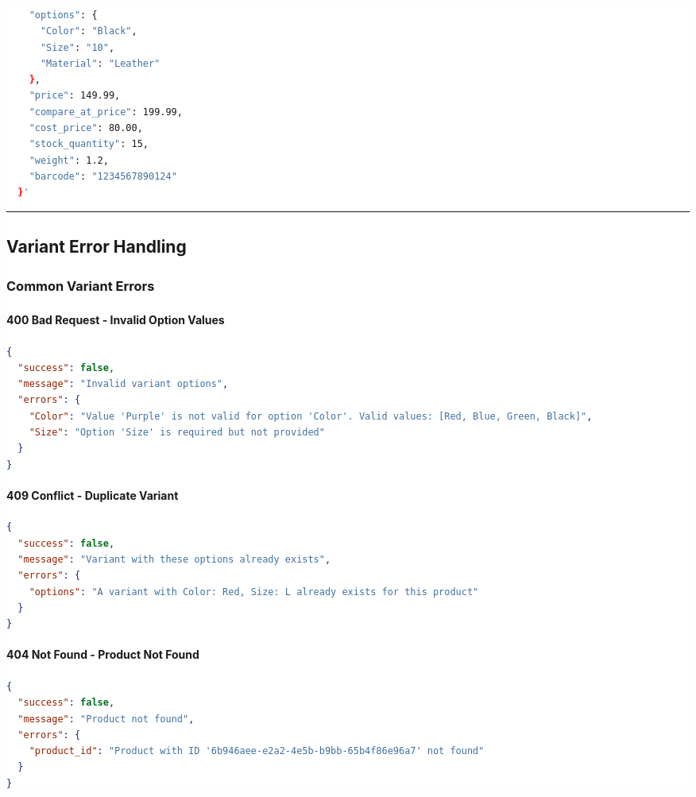```bash
    "options": {
      "Color": "Black",
      "Size": "10",
      "Material": "Leather"
    },
    "price": 149.99,
    "compare_at_price": 199.99,
    "cost_price": 80.00,
    "stock_quantity": 15,
    "weight": 1.2,
    "barcode": "1234567890124"
  }'
```

---

## Variant Error Handling

### Common Variant Errors

#### 400 Bad Request - Invalid Option Values
```json
{
  "success": false,
  "message": "Invalid variant options",
  "errors": {
    "Color": "Value 'Purple' is not valid for option 'Color'. Valid values: [Red, Blue, Green, Black]",
    "Size": "Option 'Size' is required but not provided"
  }
}
```

#### 409 Conflict - Duplicate Variant
```json
{
  "success": false,
  "message": "Variant with these options already exists",
  "errors": {
    "options": "A variant with Color: Red, Size: L already exists for this product"
  }
}
```

#### 404 Not Found - Product Not Found
```json
{
  "success": false,
  "message": "Product not found",
  "errors": {
    "product_id": "Product with ID '6b946aee-e2a2-4e5b-b9bb-65b4f86e96a7' not found"
  }
}
```
